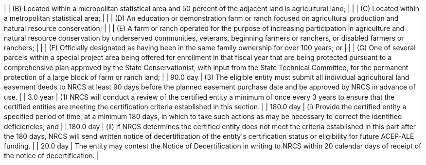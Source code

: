 |            |                 (B) Located within a micropolitan statistical area and 50 percent of the adjacent land is agricultural land;                                                                                                                                                                                                                                                                                                                                                                                    |
|            |                 (C) Located within a metropolitan statistical area;                                                                                                                                                                                                                                                                                                                                                                                                                                             |
|            |                 (D) An education or demonstration farm or ranch focused on agricultural production and natural resource conservation;                                                                                                                                                                                                                                                                                                                                                                           |
|            |                 (E) A farm or ranch operated for the purpose of increasing participation in agriculture and natural resource conservation by underserved communities, veterans, beginning farmers or ranchers, or disabled farmers or ranchers;                                                                                                                                                                                                                                                                 |
|            |                 (F) Officially designated as having been in the same family ownership for over 100 years; or                                                                                                                                                                                                                                                                                                                                                                                                    |
|            |                 (G) One of several parcels within a special project area being offered for enrollment in that fiscal year that are being protected pursuant to a comprehensive plan approved by the State Conservationist, with input from the State Technical Committee, for the permanent protection of a large block of farm or ranch land;                                                                                                                                                                  |
| 90.0 day   | (3) The eligible entity must submit all individual agricultural land easement deeds to NRCS at least 90 days before the planned easement purchase date and be approved by NRCS in advance of use.                                                                                                                                                                                                                                                                                                               |
| 3.0 year   | (1) NRCS will conduct a review of the certified entity a minimum of once every 3 years to ensure that the certified entities are meeting the certification criteria established in this section.                                                                                                                                                                                                                                                                                                                |
| 180.0 day  | (i) Provide the certified entity a specified period of time, at a minimum 180 days, in which to take such actions as may be necessary to correct the identified deficiencies, and                                                                                                                                                                                                                                                                                                                               |
| 180.0 day  | (ii) If NRCS determines the certified entity does not meet the criteria established in this part after the 180 days, NRCS will send written notice of decertification of the entity's certification status or eligibility for future ACEP-ALE funding.                                                                                                                                                                                                                                                          |
| 20.0 day   | The entity may contest the Notice of Decertification in writing to NRCS within 20 calendar days of receipt of the notice of decertification.                                                                                                                                                                                                                                                                                                                                                                    |
